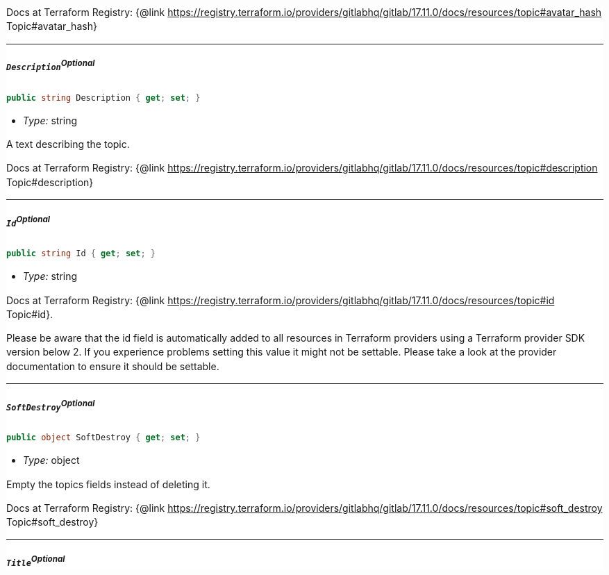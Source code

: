 Docs at Terraform Registry: {@link https://registry.terraform.io/providers/gitlabhq/gitlab/17.11.0/docs/resources/topic#avatar_hash Topic#avatar_hash}

---

##### `Description`<sup>Optional</sup> <a name="Description" id="@cdktf/provider-gitlab.topic.TopicConfig.property.description"></a>

```csharp
public string Description { get; set; }
```

- *Type:* string

A text describing the topic.

Docs at Terraform Registry: {@link https://registry.terraform.io/providers/gitlabhq/gitlab/17.11.0/docs/resources/topic#description Topic#description}

---

##### `Id`<sup>Optional</sup> <a name="Id" id="@cdktf/provider-gitlab.topic.TopicConfig.property.id"></a>

```csharp
public string Id { get; set; }
```

- *Type:* string

Docs at Terraform Registry: {@link https://registry.terraform.io/providers/gitlabhq/gitlab/17.11.0/docs/resources/topic#id Topic#id}.

Please be aware that the id field is automatically added to all resources in Terraform providers using a Terraform provider SDK version below 2.
If you experience problems setting this value it might not be settable. Please take a look at the provider documentation to ensure it should be settable.

---

##### `SoftDestroy`<sup>Optional</sup> <a name="SoftDestroy" id="@cdktf/provider-gitlab.topic.TopicConfig.property.softDestroy"></a>

```csharp
public object SoftDestroy { get; set; }
```

- *Type:* object

Empty the topics fields instead of deleting it.

Docs at Terraform Registry: {@link https://registry.terraform.io/providers/gitlabhq/gitlab/17.11.0/docs/resources/topic#soft_destroy Topic#soft_destroy}

---

##### `Title`<sup>Optional</sup> <a name="Title" id="@cdktf/provider-gitlab.topic.TopicConfig.property.title"></a>
